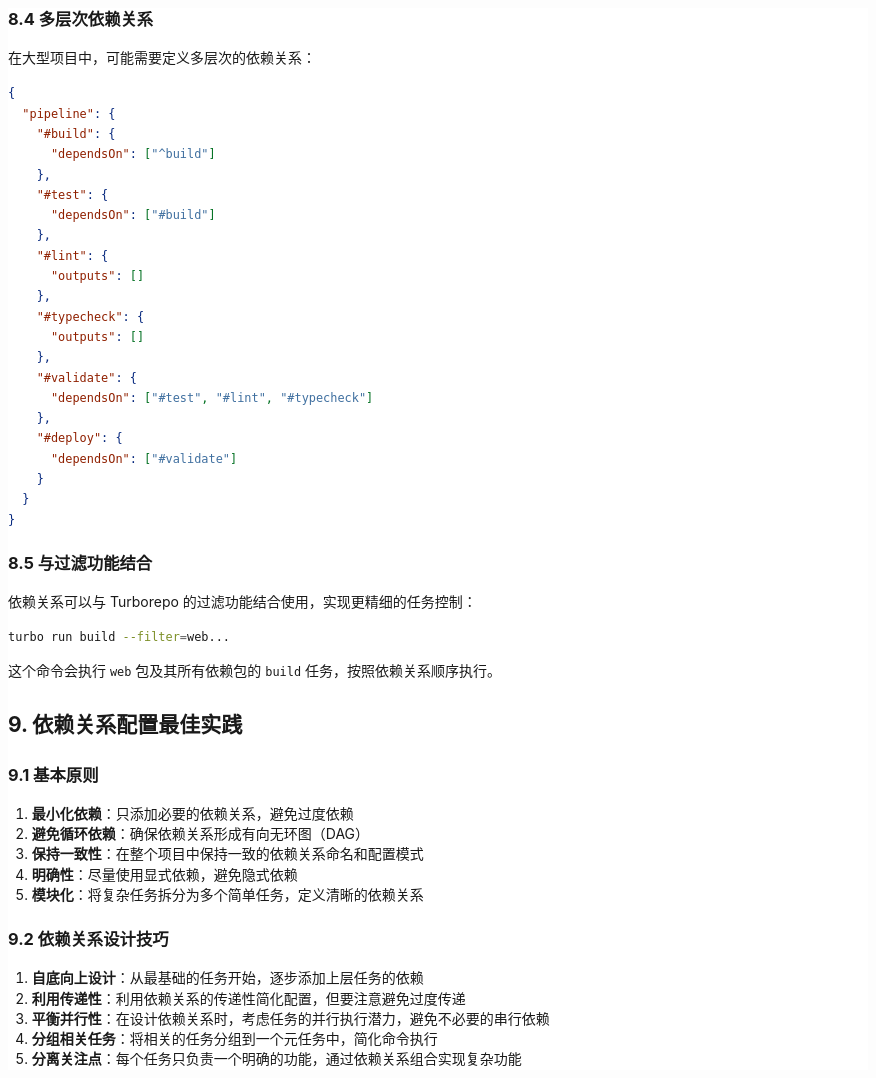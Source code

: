 ### 8.4 多层次依赖关系

在大型项目中，可能需要定义多层次的依赖关系：

```json
{
  "pipeline": {
    "#build": {
      "dependsOn": ["^build"]
    },
    "#test": {
      "dependsOn": ["#build"]
    },
    "#lint": {
      "outputs": []
    },
    "#typecheck": {
      "outputs": []
    },
    "#validate": {
      "dependsOn": ["#test", "#lint", "#typecheck"]
    },
    "#deploy": {
      "dependsOn": ["#validate"]
    }
  }
}
```

### 8.5 与过滤功能结合

依赖关系可以与 Turborepo 的过滤功能结合使用，实现更精细的任务控制：

```bash
turbo run build --filter=web...
```

这个命令会执行 `web` 包及其所有依赖包的 `build` 任务，按照依赖关系顺序执行。

## 9. 依赖关系配置最佳实践

### 9.1 基本原则

1. **最小化依赖**：只添加必要的依赖关系，避免过度依赖
2. **避免循环依赖**：确保依赖关系形成有向无环图（DAG）
3. **保持一致性**：在整个项目中保持一致的依赖关系命名和配置模式
4. **明确性**：尽量使用显式依赖，避免隐式依赖
5. **模块化**：将复杂任务拆分为多个简单任务，定义清晰的依赖关系

### 9.2 依赖关系设计技巧

1. **自底向上设计**：从最基础的任务开始，逐步添加上层任务的依赖
2. **利用传递性**：利用依赖关系的传递性简化配置，但要注意避免过度传递
3. **平衡并行性**：在设计依赖关系时，考虑任务的并行执行潜力，避免不必要的串行依赖
4. **分组相关任务**：将相关的任务分组到一个元任务中，简化命令执行
5. **分离关注点**：每个任务只负责一个明确的功能，通过依赖关系组合实现复杂功能
